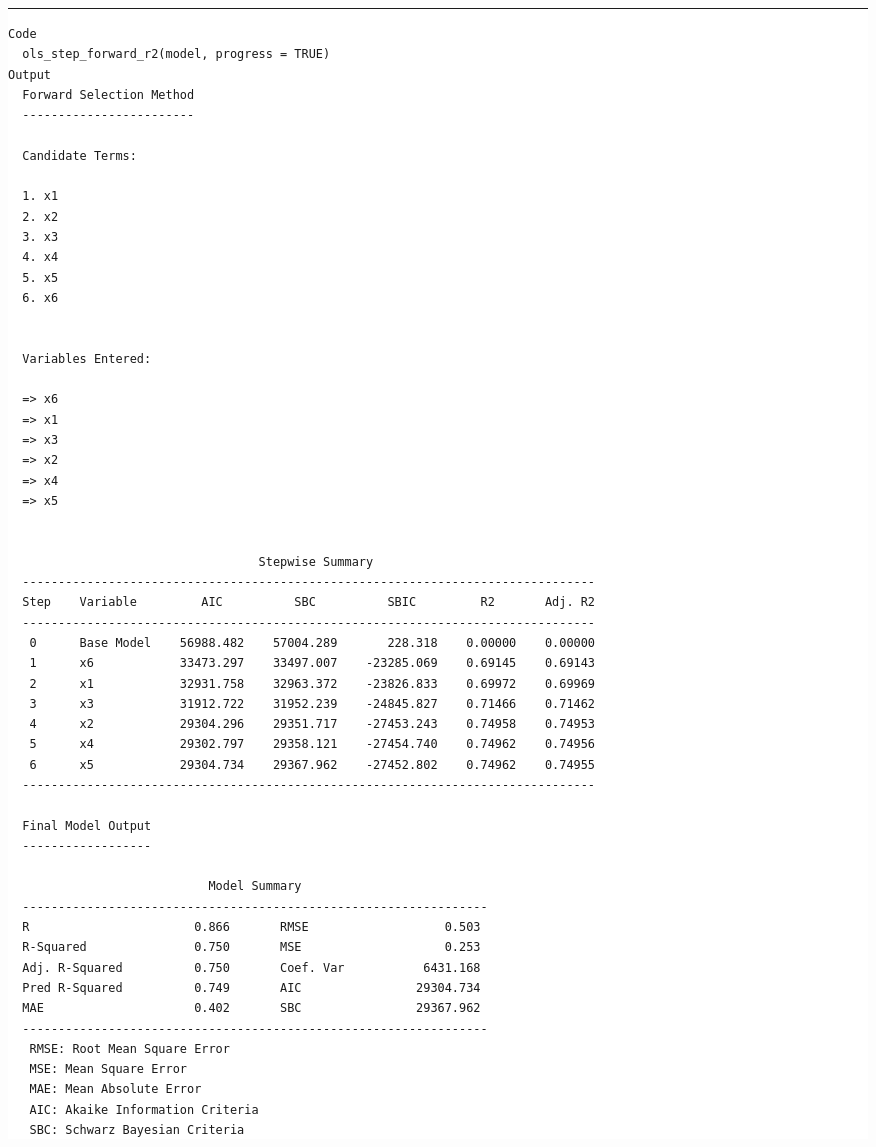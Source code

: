 
---

    Code
      ols_step_forward_r2(model, progress = TRUE)
    Output
      Forward Selection Method 
      ------------------------
      
      Candidate Terms: 
      
      1. x1 
      2. x2 
      3. x3 
      4. x4 
      5. x5 
      6. x6 
      
      
      Variables Entered: 
      
      => x6 
      => x1 
      => x3 
      => x2 
      => x4 
      => x5 
      
      
                                       Stepwise Summary                                 
      --------------------------------------------------------------------------------
      Step    Variable         AIC          SBC          SBIC         R2       Adj. R2 
      --------------------------------------------------------------------------------
       0      Base Model    56988.482    57004.289       228.318    0.00000    0.00000 
       1      x6            33473.297    33497.007    -23285.069    0.69145    0.69143 
       2      x1            32931.758    32963.372    -23826.833    0.69972    0.69969 
       3      x3            31912.722    31952.239    -24845.827    0.71466    0.71462 
       4      x2            29304.296    29351.717    -27453.243    0.74958    0.74953 
       5      x4            29302.797    29358.121    -27454.740    0.74962    0.74956 
       6      x5            29304.734    29367.962    -27452.802    0.74962    0.74955 
      --------------------------------------------------------------------------------
      
      Final Model Output 
      ------------------
      
                                Model Summary                           
      -----------------------------------------------------------------
      R                       0.866       RMSE                   0.503 
      R-Squared               0.750       MSE                    0.253 
      Adj. R-Squared          0.750       Coef. Var           6431.168 
      Pred R-Squared          0.749       AIC                29304.734 
      MAE                     0.402       SBC                29367.962 
      -----------------------------------------------------------------
       RMSE: Root Mean Square Error 
       MSE: Mean Square Error 
       MAE: Mean Absolute Error 
       AIC: Akaike Information Criteria 
       SBC: Schwarz Bayesian Criteria 
      